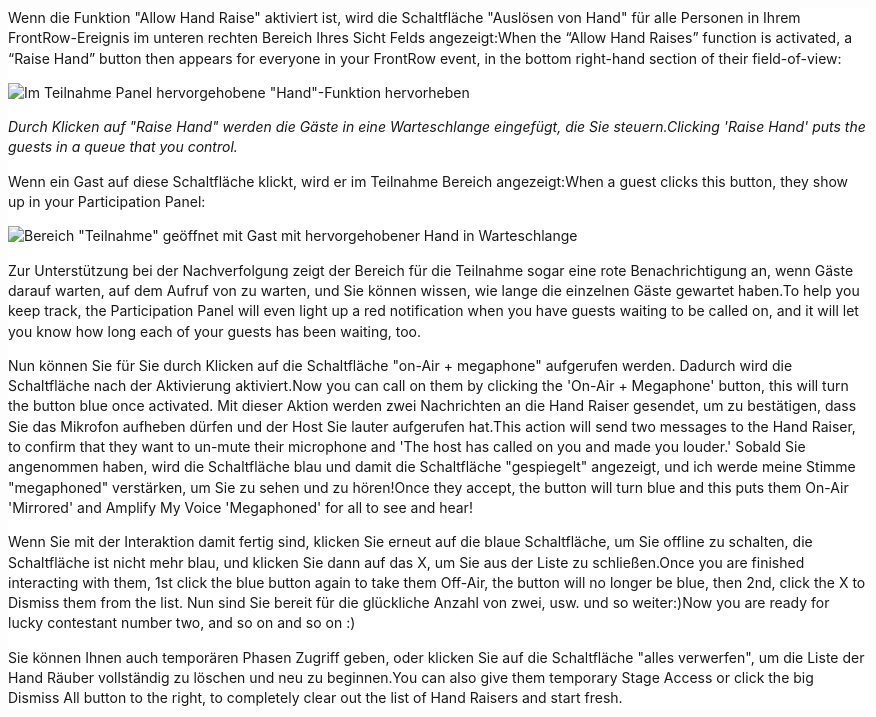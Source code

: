 <span data-ttu-id="5f75b-184">Wenn die Funktion "Allow Hand Raise" aktiviert ist, wird die Schaltfläche "Auslösen von Hand" für alle Personen in Ihrem FrontRow-Ereignis im unteren rechten Bereich Ihres Sicht Felds angezeigt:</span><span class="sxs-lookup"><span data-stu-id="5f75b-184">When the “Allow Hand Raises” function is activated, a “Raise Hand” button then appears for everyone in your FrontRow event, in the bottom right-hand section of their field-of-view:</span></span>

![Im Teilnahme Panel hervorgehobene "Hand"-Funktion hervorheben](images/host-front-row-img-06.png)

<span data-ttu-id="5f75b-186">*Durch Klicken auf "Raise Hand" werden die Gäste in eine Warteschlange eingefügt, die Sie steuern.*</span><span class="sxs-lookup"><span data-stu-id="5f75b-186">*Clicking 'Raise Hand' puts the guests in a queue that you control.*</span></span>

<span data-ttu-id="5f75b-187">Wenn ein Gast auf diese Schaltfläche klickt, wird er im Teilnahme Bereich angezeigt:</span><span class="sxs-lookup"><span data-stu-id="5f75b-187">When a guest clicks this button, they show up in your Participation Panel:</span></span>

![Bereich "Teilnahme" geöffnet mit Gast mit hervorgehobener Hand in Warteschlange](images/host-front-row-img-07.png)

<span data-ttu-id="5f75b-189">Zur Unterstützung bei der Nachverfolgung zeigt der Bereich für die Teilnahme sogar eine rote Benachrichtigung an, wenn Gäste darauf warten, auf dem Aufruf von zu warten, und Sie können wissen, wie lange die einzelnen Gäste gewartet haben.</span><span class="sxs-lookup"><span data-stu-id="5f75b-189">To help you keep track, the Participation Panel will even light up a red notification when you have guests waiting to be called on, and it will let you know how long each of your guests has been waiting, too.</span></span>

<span data-ttu-id="5f75b-190">Nun können Sie für Sie durch Klicken auf die Schaltfläche "on-Air + megaphone" aufgerufen werden. Dadurch wird die Schaltfläche nach der Aktivierung aktiviert.</span><span class="sxs-lookup"><span data-stu-id="5f75b-190">Now you can call on them by clicking the 'On-Air + Megaphone' button, this will turn the button blue once activated.</span></span> <span data-ttu-id="5f75b-191">Mit dieser Aktion werden zwei Nachrichten an die Hand Raiser gesendet, um zu bestätigen, dass Sie das Mikrofon aufheben dürfen und der Host Sie lauter aufgerufen hat.</span><span class="sxs-lookup"><span data-stu-id="5f75b-191">This action will send two messages to the Hand Raiser, to confirm that they want to un-mute their microphone and 'The host has called on you and made you louder.'</span></span> <span data-ttu-id="5f75b-192">Sobald Sie angenommen haben, wird die Schaltfläche blau und damit die Schaltfläche "gespiegelt" angezeigt, und ich werde meine Stimme "megaphoned" verstärken, um Sie zu sehen und zu hören!</span><span class="sxs-lookup"><span data-stu-id="5f75b-192">Once they accept, the button will turn blue and this puts them On-Air 'Mirrored' and Amplify My Voice 'Megaphoned' for all to see and hear!</span></span>

<span data-ttu-id="5f75b-193">Wenn Sie mit der Interaktion damit fertig sind, klicken Sie erneut auf die blaue Schaltfläche, um Sie offline zu schalten, die Schaltfläche ist nicht mehr blau, und klicken Sie dann auf das X, um Sie aus der Liste zu schließen.</span><span class="sxs-lookup"><span data-stu-id="5f75b-193">Once you are finished interacting with them, 1st click the blue button again to take them Off-Air, the button will no longer be blue, then 2nd, click the X to Dismiss them from the list.</span></span> <span data-ttu-id="5f75b-194">Nun sind Sie bereit für die glückliche Anzahl von zwei, usw. und so weiter:)</span><span class="sxs-lookup"><span data-stu-id="5f75b-194">Now you are ready for lucky contestant number two, and so on and so on :)</span></span>

<span data-ttu-id="5f75b-195">Sie können Ihnen auch temporären Phasen Zugriff geben, oder klicken Sie auf die Schaltfläche "alles verwerfen", um die Liste der Hand Räuber vollständig zu löschen und neu zu beginnen.</span><span class="sxs-lookup"><span data-stu-id="5f75b-195">You can also give them temporary Stage Access or click the big Dismiss All button to the right, to completely clear out the list of Hand Raisers and start fresh.</span></span>
